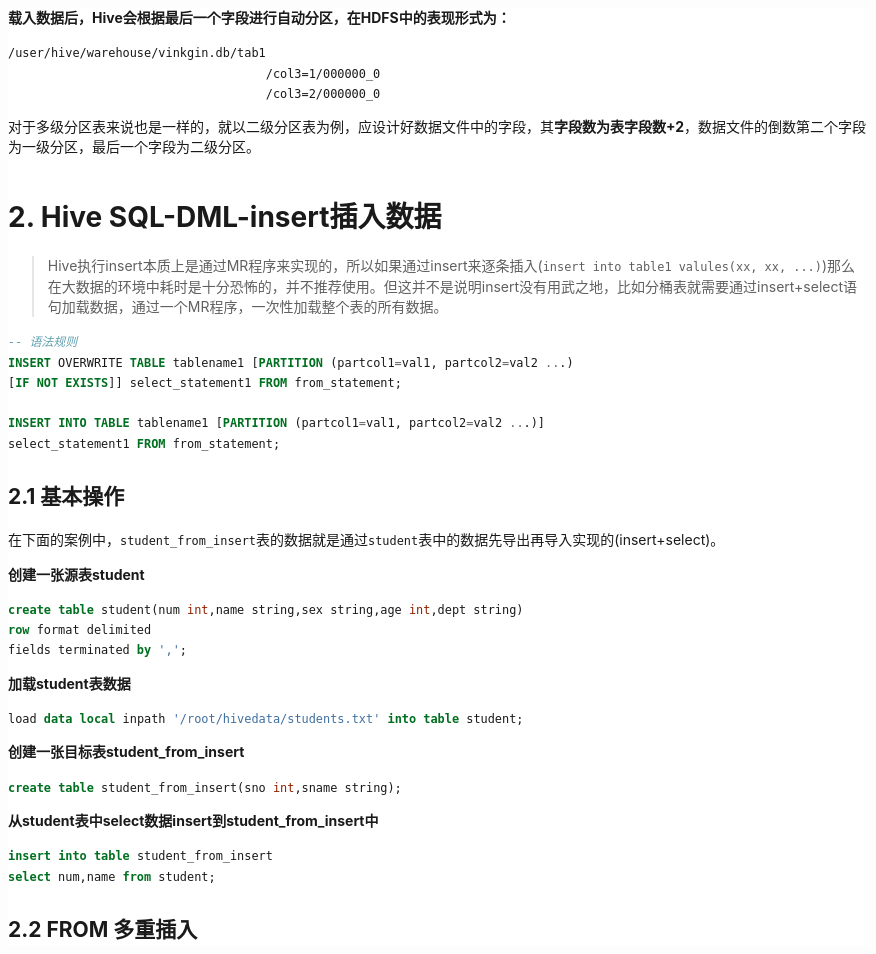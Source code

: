 **载入数据后，Hive会根据最后一个字段进行自动分区，在HDFS中的表现形式为：**

```shell
/user/hive/warehouse/vinkgin.db/tab1
									/col3=1/000000_0
									/col3=2/000000_0
```

对于多级分区表来说也是一样的，就以二级分区表为例，应设计好数据文件中的字段，其**字段数为表字段数+2**，数据文件的倒数第二个字段为一级分区，最后一个字段为二级分区。

# 2. Hive SQL-DML-insert插入数据

> Hive执行insert本质上是通过MR程序来实现的，所以如果通过insert来逐条插入(`insert into table1 valules(xx, xx, ...)`)那么在大数据的环境中耗时是十分恐怖的，并不推荐使用。但这并不是说明insert没有用武之地，比如分桶表就需要通过insert+select语句加载数据，通过一个MR程序，一次性加载整个表的所有数据。

```sql
-- 语法规则
INSERT OVERWRITE TABLE tablename1 [PARTITION (partcol1=val1, partcol2=val2 ...) 
[IF NOT EXISTS]] select_statement1 FROM from_statement;

INSERT INTO TABLE tablename1 [PARTITION (partcol1=val1, partcol2=val2 ...)] 
select_statement1 FROM from_statement;
```

## 2.1 基本操作

在下面的案例中，`student_from_insert`表的数据就是通过`student`表中的数据先导出再导入实现的(insert+select)。

**创建一张源表student**

```sql
create table student(num int,name string,sex string,age int,dept string)
row format delimited
fields terminated by ',';
```

**加载student表数据**

```sql
load data local inpath '/root/hivedata/students.txt' into table student;
```

**创建一张目标表student_from_insert**

```sql
create table student_from_insert(sno int,sname string);
```

**从student表中select数据insert到student_from_insert中**

```sql
insert into table student_from_insert
select num,name from student;
```

## 2.2 FROM 多重插入
